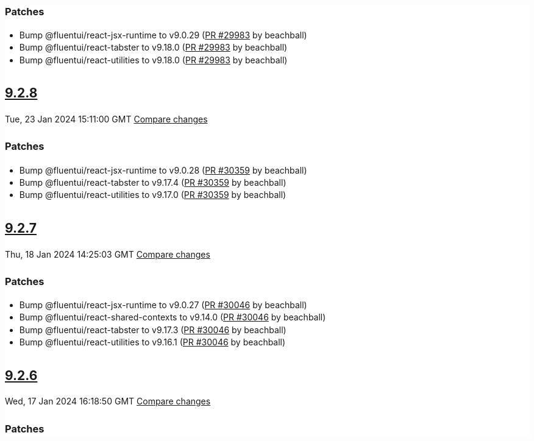 ### Patches

- Bump @fluentui/react-jsx-runtime to v9.0.29 ([PR #29983](https://github.com/microsoft/fluentui/pull/29983) by beachball)
- Bump @fluentui/react-tabster to v9.18.0 ([PR #29983](https://github.com/microsoft/fluentui/pull/29983) by beachball)
- Bump @fluentui/react-utilities to v9.18.0 ([PR #29983](https://github.com/microsoft/fluentui/pull/29983) by beachball)

## [9.2.8](https://github.com/microsoft/fluentui/tree/@fluentui/react-link_v9.2.8)

Tue, 23 Jan 2024 15:11:00 GMT
[Compare changes](https://github.com/microsoft/fluentui/compare/@fluentui/react-link_v9.2.7..@fluentui/react-link_v9.2.8)

### Patches

- Bump @fluentui/react-jsx-runtime to v9.0.28 ([PR #30359](https://github.com/microsoft/fluentui/pull/30359) by beachball)
- Bump @fluentui/react-tabster to v9.17.4 ([PR #30359](https://github.com/microsoft/fluentui/pull/30359) by beachball)
- Bump @fluentui/react-utilities to v9.17.0 ([PR #30359](https://github.com/microsoft/fluentui/pull/30359) by beachball)

## [9.2.7](https://github.com/microsoft/fluentui/tree/@fluentui/react-link_v9.2.7)

Thu, 18 Jan 2024 14:25:03 GMT
[Compare changes](https://github.com/microsoft/fluentui/compare/@fluentui/react-link_v9.2.6..@fluentui/react-link_v9.2.7)

### Patches

- Bump @fluentui/react-jsx-runtime to v9.0.27 ([PR #30046](https://github.com/microsoft/fluentui/pull/30046) by beachball)
- Bump @fluentui/react-shared-contexts to v9.14.0 ([PR #30046](https://github.com/microsoft/fluentui/pull/30046) by beachball)
- Bump @fluentui/react-tabster to v9.17.3 ([PR #30046](https://github.com/microsoft/fluentui/pull/30046) by beachball)
- Bump @fluentui/react-utilities to v9.16.1 ([PR #30046](https://github.com/microsoft/fluentui/pull/30046) by beachball)

## [9.2.6](https://github.com/microsoft/fluentui/tree/@fluentui/react-link_v9.2.6)

Wed, 17 Jan 2024 16:18:50 GMT
[Compare changes](https://github.com/microsoft/fluentui/compare/@fluentui/react-link_v9.2.5..@fluentui/react-link_v9.2.6)

### Patches
